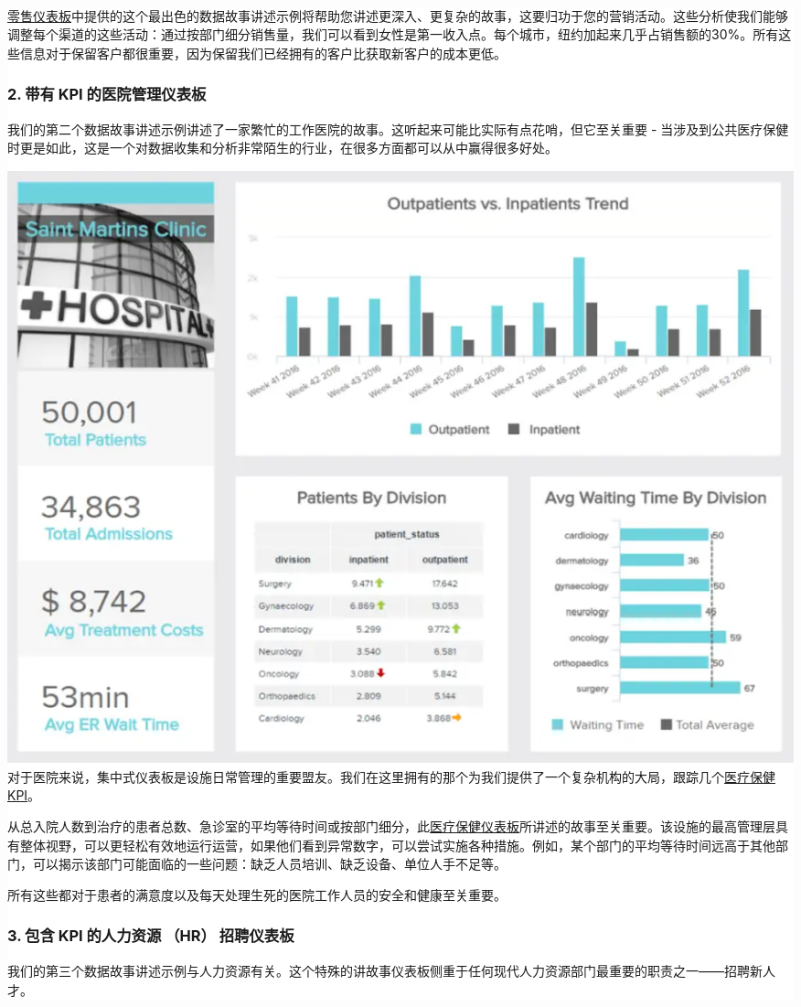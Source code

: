 [零售仪表板](https://www.datafocus.ai/infos/dashboard-examples-and-templates-retail)中提供的这个最出色的数据故事讲述示例将帮助您讲述更深入、更复杂的故事，这要归功于您的营销活动。这些分析使我们能够调整每个渠道的这些活动：通过按部门细分销售量，我们可以看到女性是第一收入点。每个城市，纽约加起来几乎占销售额的30%。所有这些信息对于保留客户都很重要，因为保留我们已经拥有的客户比获取新客户的成本更低。

### 2\. 带有 KPI 的医院管理仪表板

我们的第二个数据故事讲述示例讲述了一家繁忙的工作医院的故事。这听起来可能比实际有点花哨，但它至关重要 - 当涉及到公共医疗保健时更是如此，这是一个对数据收集和分析非常陌生的行业，在很多方面都可以从中赢得很多好处。

![仪表板讲故事：从强大的演示文稿到令人难忘的演示文稿](images/ecd7398992f1564f2d32f3a1c00a45a8.png~tplv-r2kw2awwi5-image.webp "仪表板讲故事：从强大的演示文稿到令人难忘的演示文稿") 对于医院来说，集中式仪表板是设施日常管理的重要盟友。我们在这里拥有的那个为我们提供了一个复杂机构的大局，跟踪几个[医疗保健 KPI](https://www.datafocus.ai/infos/kpi-examples-and-templates-healthcare)。

从总入院人数到治疗的患者总数、急诊室的平均等待时间或按部门细分，此[医疗保健仪表板](https://www.datafocus.ai/infos/dashboard-examples-and-templates-healthcare)所讲述的故事至关重要。该设施的最高管理层具有整体视野，可以更轻松有效地运行运营，如果他们看到异常数字，可以尝试实施各种措施。例如，某个部门的平均等待时间远高于其他部门，可以揭示该部门可能面临的一些问题：缺乏人员培训、缺乏设备、单位人手不足等。

所有这些都对于患者的满意度以及每天处理生死的医院工作人员的安全和健康至关重要。

### 3\. 包含 KPI 的人力资源 （HR） 招聘仪表板

我们的第三个数据故事讲述示例与人力资源有关。这个特殊的讲故事仪表板侧重于任何现代人力资源部门最重要的职责之一——招聘新人才。
